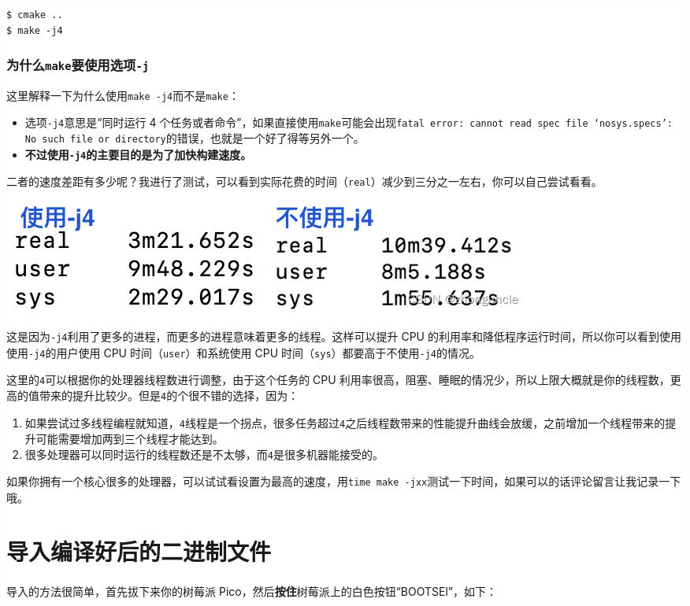 ```
$ cmake ..
$ make -j4
```

### 为什么`make`要使用选项`-j`
这里解释一下为什么使用`make -j4`而不是`make`：
- 选项`-j4`意思是“同时运行 4 个任务或者命令”，如果直接使用`make`可能会出现`fatal error: cannot read spec file ‘nosys.specs’: No such file or directory`的错误，也就是一个好了得等另外一个。
- **不过使用`-j4`的主要目的是为了加快构建速度。**

二者的速度差距有多少呢？我进行了测试，可以看到实际花费的时间（`real`）减少到三分之一左右，你可以自己尝试看看。

![请添加图片描述](/assets/images/77ce32c0169b40d3851bd72b1e334a3b.png)

这是因为`-j4`利用了更多的进程，而更多的进程意味着更多的线程。这样可以提升 CPU 的利用率和降低程序运行时间，所以你可以看到使用使用`-j4`的用户使用 CPU 时间（`user`）和系统使用 CPU 时间（`sys`）都要高于不使用`-j4`的情况。

这里的`4`可以根据你的处理器线程数进行调整，由于这个任务的 CPU 利用率很高，阻塞、睡眠的情况少，所以上限大概就是你的线程数，更高的值带来的提升比较少。但是`4`的个很不错的选择，因为：
1. 如果尝试过多线程编程就知道，`4`线程是一个拐点，很多任务超过`4`之后线程数带来的性能提升曲线会放缓，之前增加一个线程带来的提升可能需要增加两到三个线程才能达到。
2. 很多处理器可以同时运行的线程数还是不太够，而`4`是很多机器能接受的。

如果你拥有一个核心很多的处理器，可以试试看设置为最高的速度，用`time make -jxx`测试一下时间，如果可以的话评论留言让我记录一下哦。

# 导入编译好后的二进制文件
导入的方法很简单，首先拔下来你的树莓派 Pico，然后**按住**树莓派上的白色按钮“BOOTSEl”，如下：
